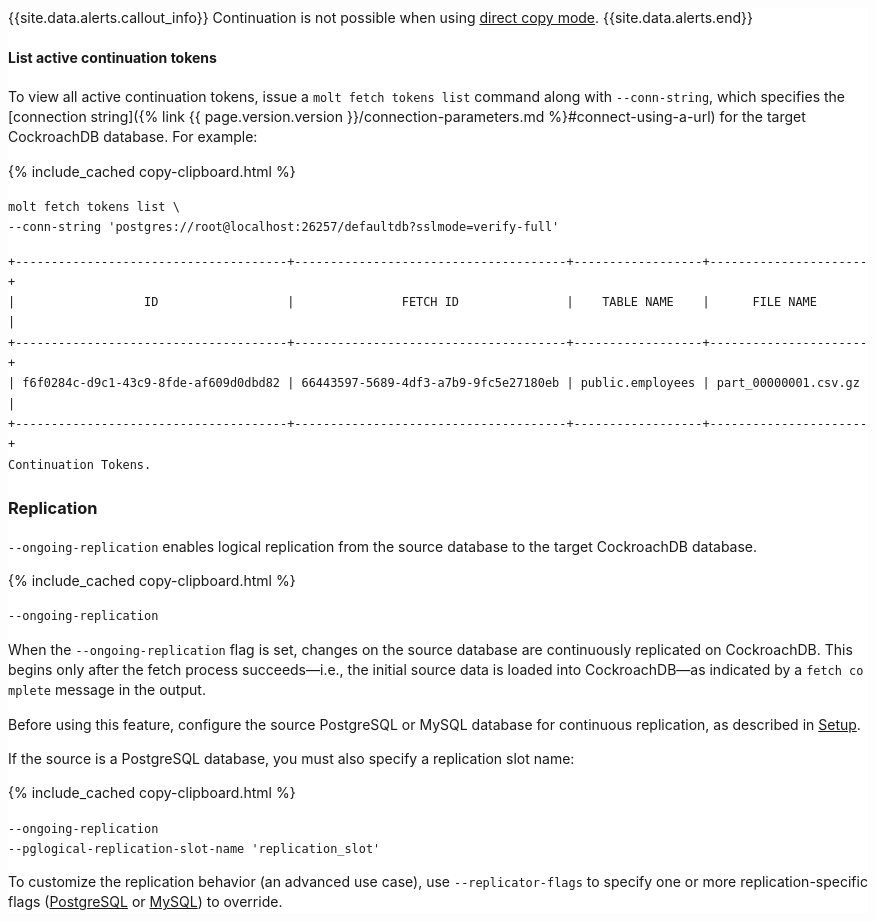 {{site.data.alerts.callout_info}}
Continuation is not possible when using [direct copy mode](#direct-copy).
{{site.data.alerts.end}}

#### List active continuation tokens

To view all active continuation tokens, issue a `molt fetch tokens list` command along with `--conn-string`, which specifies the [connection string]({% link {{ page.version.version }}/connection-parameters.md %}#connect-using-a-url) for the target CockroachDB database. For example:

{% include_cached copy-clipboard.html %}
~~~ shell
molt fetch tokens list \
--conn-string 'postgres://root@localhost:26257/defaultdb?sslmode=verify-full'
~~~

~~~
+--------------------------------------+--------------------------------------+------------------+----------------------+
|                  ID                  |               FETCH ID               |    TABLE NAME    |      FILE NAME       |
+--------------------------------------+--------------------------------------+------------------+----------------------+
| f6f0284c-d9c1-43c9-8fde-af609d0dbd82 | 66443597-5689-4df3-a7b9-9fc5e27180eb | public.employees | part_00000001.csv.gz |
+--------------------------------------+--------------------------------------+------------------+----------------------+
Continuation Tokens.
~~~

### Replication

`--ongoing-replication` enables logical replication from the source database to the target CockroachDB database. 

{% include_cached copy-clipboard.html %}
~~~
--ongoing-replication
~~~

When the `--ongoing-replication` flag is set, changes on the source database are continuously replicated on CockroachDB. This begins only after the fetch process succeeds—i.e., the initial source data is loaded into CockroachDB—as indicated by a `fetch complete` message in the output.

Before using this feature, configure the source PostgreSQL or MySQL database for continuous replication, as described in [Setup](#setup).

If the source is a PostgreSQL database, you must also specify a replication slot name:

{% include_cached copy-clipboard.html %}
~~~
--ongoing-replication
--pglogical-replication-slot-name 'replication_slot'
~~~

To customize the replication behavior (an advanced use case), use `--replicator-flags` to specify one or more replication-specific flags ([PostgreSQL](https://github.com/cockroachdb/replicator/wiki/PGLogical#postgresql-logical-replication) or [MySQL](https://github.com/cockroachdb/replicator/wiki/MYLogical#mysqlmariadb-replication)) to override.
